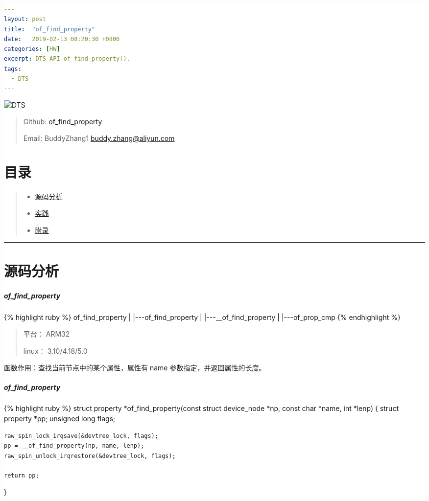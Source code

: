 ```yaml
---
layout: post
title:  "of_find_property"
date:   2019-02-13 08:20:30 +0800
categories: [HW]
excerpt: DTS API of_find_property().
tags:
  - DTS
---
```


![DTS](https://gitee.com/BiscuitOS_team/PictureSet/raw/Gitee/BiscuitOS/kernel/DEV000106.jpg)

> Github: [of_find_property](https://github.com/BiscuitOS/HardStack/tree/master/Device-Tree/kernel/API/of_find_property)
>
> Email: BuddyZhang1 <buddy.zhang@aliyun.com>

# 目录

> - [源码分析](#源码分析)
>
> - [实践](#实践)
>
> - [附录](#附录)

-----------------------------------

# <span id="源码分析">源码分析</span>

##### of_find_property

{% highlight ruby %}
of_find_property
|
|---of_find_property
    |
    |---__of_find_property
       |
       |---of_prop_cmp
{% endhighlight %}

> 平台： ARM32
>
> linux： 3.10/4.18/5.0

函数作用：查找当前节点中的某个属性，属性有 name 参数指定，并返回属性的长度。

##### of_find_property

{% highlight ruby %}
struct property *of_find_property(const struct device_node *np,
                  const char *name,
                  int *lenp)
{
    struct property *pp;
    unsigned long flags;

    raw_spin_lock_irqsave(&devtree_lock, flags);
    pp = __of_find_property(np, name, lenp);
    raw_spin_unlock_irqrestore(&devtree_lock, flags);

    return pp;
}